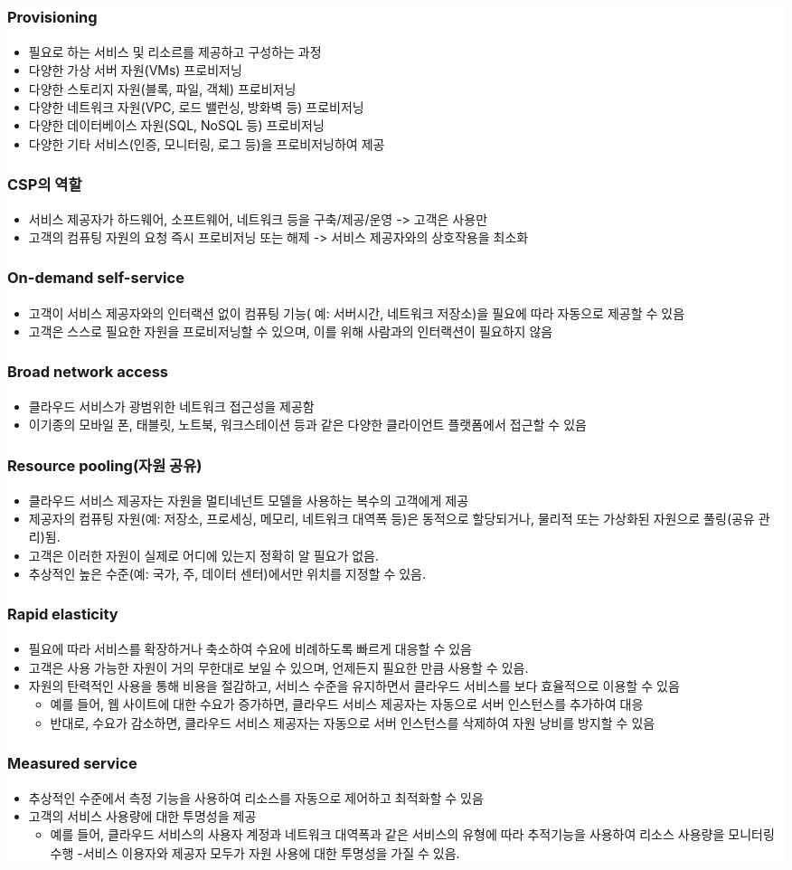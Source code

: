 ### Provisioning
- 필요로 하는 서비스 및 리소르를 제공하고 구성하는 과정
- 다양한 가상 서버 자원(VMs) 프로비저닝
- 다양한 스토리지 자원(블록, 파일, 객체) 프로비저닝
- 다양한 네트워크 자원(VPC, 로드 밸런싱, 방화벽 등) 프로비저닝
- 다양한 데이터베이스 자원(SQL, NoSQL 등) 프로비저닝
- 다양한 기타 서비스(인증, 모니터링, 로그 등)을 프로비저닝하여 제공

### CSP의 역할
- 서비스 제공자가 하드웨어, 소프트웨어, 네트워크 등을 구축/제공/운영 -> 고객은 사용만
- 고객의 컴퓨팅 자원의 요청 즉시 프로비저닝 또는 해제 -> 서비스 제공자와의 상호작용을 최소화

### On-demand self-service
- 고객이 서비스 제공자와의 인터랙션 없이 컴퓨팅 기능( 예: 서버시간, 네트워크 저장소)을 필요에 따라 자동으로 제공할 수 있음
- 고객은 스스로 필요한 자원을 프로비저닝할 수 있으며, 이를 위해 사람과의 인터랙션이 필요하지 않음

### Broad network access
- 클라우드 서비스가 광범위한 네트워크 접근성을 제공함
- 이기종의 모바일 폰, 태블릿, 노트북, 워크스테이션 등과 같은 다양한 클라이언트 플랫폼에서 접근할 수 있음

### Resource pooling(자원 공유)
- 클라우드 서비스 제공자는 자원을 멀티네넌트 모델을 사용하는 복수의 고객에게 제공
- 제공자의 컴퓨팅 자원(예: 저장소, 프로세싱, 메모리, 네트워크 대역폭 등)은 동적으로 할당되거나, 물리적 또는 가상화된 자원으로 풀링(공유 관리)됨.
- 고객은 이러한 자원이 실제로 어디에 있는지 정확히 알 필요가 없음.
- 추상적인 높은 수준(예: 국가, 주, 데이터 센터)에서만 위치를 지정할 수 있음.

### Rapid elasticity
- 필요에 따라 서비스를 확장하거나 축소하여 수요에 비례하도록 빠르게 대응할 수 있음
- 고객은 사용 가능한 자원이 거의 무한대로 보일 수 있으며, 언제든지 필요한 만큼 사용할 수 있음.
- 자원의 탄력적인 사용을 통해 비용을 절감하고, 서비스 수준을 유지하면서 클라우드 서비스를 보다 효율적으로 이용할 수 있음
    - 예를 들어, 웹 사이트에 대한 수요가 증가하면, 클라우드 서비스 제공자는 자동으로 서버 인스턴스를 추가하여 대응
    - 반대로, 수요가 감소하면, 클라우드 서비스 제공자는 자동으로 서버 인스턴스를 삭제하여 자원 낭비를 방지할 수 있음

### Measured service
- 추상적인 수준에서 측정 기능을 사용하여 리소스를 자동으로 제어하고 최적화할 수 있음
- 고객의 서비스 사용량에 대한 투명성을 제공
    - 예를 들어, 클라우드 서비스의 사용자 계정과 네트워크 대역폭과 같은 서비스의 유형에 따라 추적기능을 사용하여 리소스 사용량을 모니터링 수행
    -서비스 이용자와 제공자 모두가 자원 사용에 대한 투명성을 가질 수 있음.
